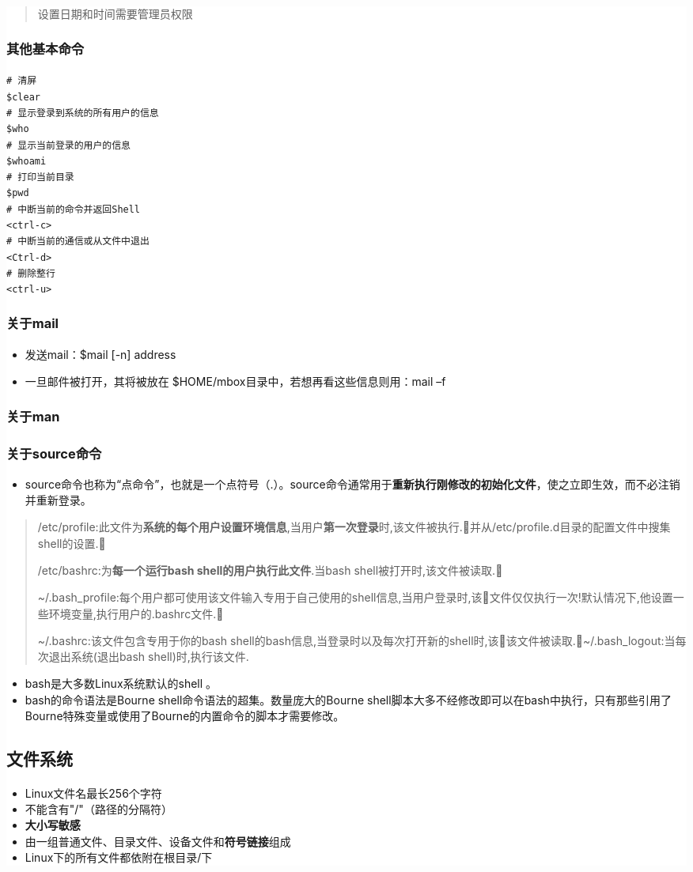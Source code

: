 > 设置日期和时间需要管理员权限



### 其他基本命令

```shell
# 清屏
$clear
# 显示登录到系统的所有用户的信息
$who
# 显示当前登录的用户的信息
$whoami
# 打印当前目录
$pwd
# 中断当前的命令并返回Shell
<ctrl-c>     
# 中断当前的通信或从文件中退出
<Ctrl-d>     
# 删除整行
<ctrl-u>     

```

### 关于mail

- 发送mail：$mail [-n] address


- 一旦邮件被打开，其将被放在 $HOME/mbox目录中，若想再看这些信息则用：mail –f 

### 关于man

### 关于source命令

- source命令也称为“点命令”，也就是一个点符号（.）。source命令通常用于**重新执行刚修改的初始化文件**，使之立即生效，而不必注销并重新登录。 

> /etc/profile:此文件为**系统的每个用户设置环境信息**,当用户**第一次登录**时,该文件被执行.并从/etc/profile.d目录的配置文件中搜集shell的设置.
>
> /etc/bashrc:为**每一个运行bash shell的用户执行此文件**.当bash shell被打开时,该文件被读取.
>
> ~/.bash_profile:每个用户都可使用该文件输入专用于自己使用的shell信息,当用户登录时,该文件仅仅执行一次!默认情况下,他设置一些环境变量,执行用户的.bashrc文件.
>
> ~/.bashrc:该文件包含专用于你的bash shell的bash信息,当登录时以及每次打开新的shell时,该该文件被读取.~/.bash_logout:当每次退出系统(退出bash shell)时,执行该文件.  

- bash是大多数Linux系统默认的shell 。
- bash的命令语法是Bourne shell命令语法的超集。数量庞大的Bourne shell脚本大多不经修改即可以在bash中执行，只有那些引用了Bourne特殊变量或使用了Bourne的内置命令的脚本才需要修改。 

## 文件系统

- Linux文件名最长256个字符
- 不能含有"/"（路径的分隔符）
- **大小写敏感**
- 由一组普通文件、目录文件、设备文件和**符号链接**组成
- Linux下的所有文件都依附在根目录/下
